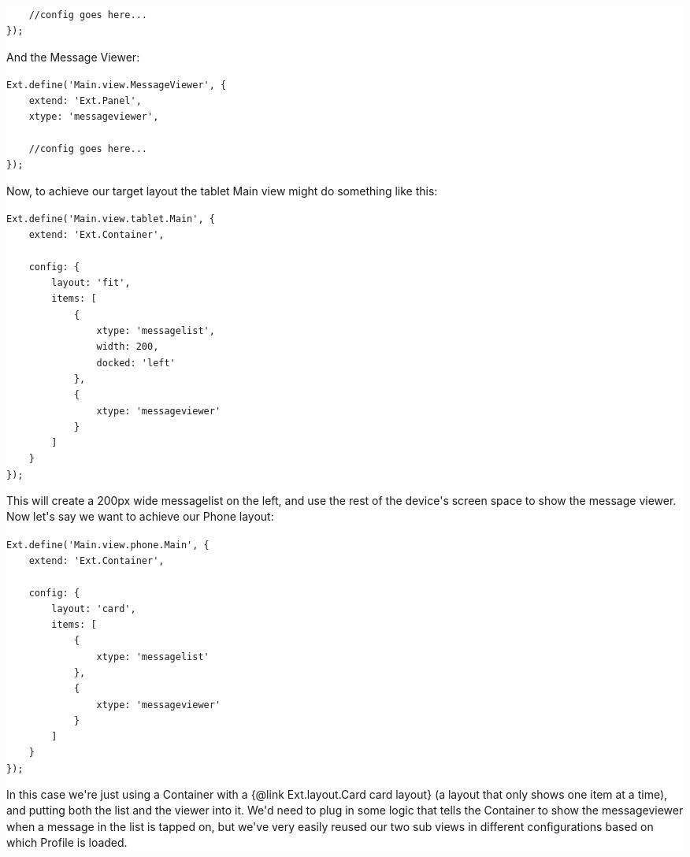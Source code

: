        //config goes here...
    });

And the Message Viewer:

    Ext.define('Main.view.MessageViewer', {
        extend: 'Ext.Panel',
        xtype: 'messageviewer',
        
        //config goes here...
    });

Now, to achieve our target layout the tablet Main view might do something like this:

    Ext.define('Main.view.tablet.Main', {
        extend: 'Ext.Container',
        
        config: {
            layout: 'fit',
            items: [
                {
                    xtype: 'messagelist',
                    width: 200,
                    docked: 'left'
                },
                {
                    xtype: 'messageviewer'
                }
            ]
        }
    });

This will create a 200px wide messagelist on the left, and use the rest of the device's screen space to show the message viewer. Now let's say we want to achieve our Phone layout:

    Ext.define('Main.view.phone.Main', {
        extend: 'Ext.Container',
        
        config: {
            layout: 'card',
            items: [
                {
                    xtype: 'messagelist'
                },
                {
                    xtype: 'messageviewer'
                }
            ]
        }
    });

In this case we're just using a Container with a {@link Ext.layout.Card card layout} (a layout that only shows one item at a time), and putting both the list and the viewer into it. We'd need to plug in some logic that tells the Container to show the messageviewer when a message in the list is tapped on, but we've very easily reused our two sub views in different configurations based on which Profile is loaded.
